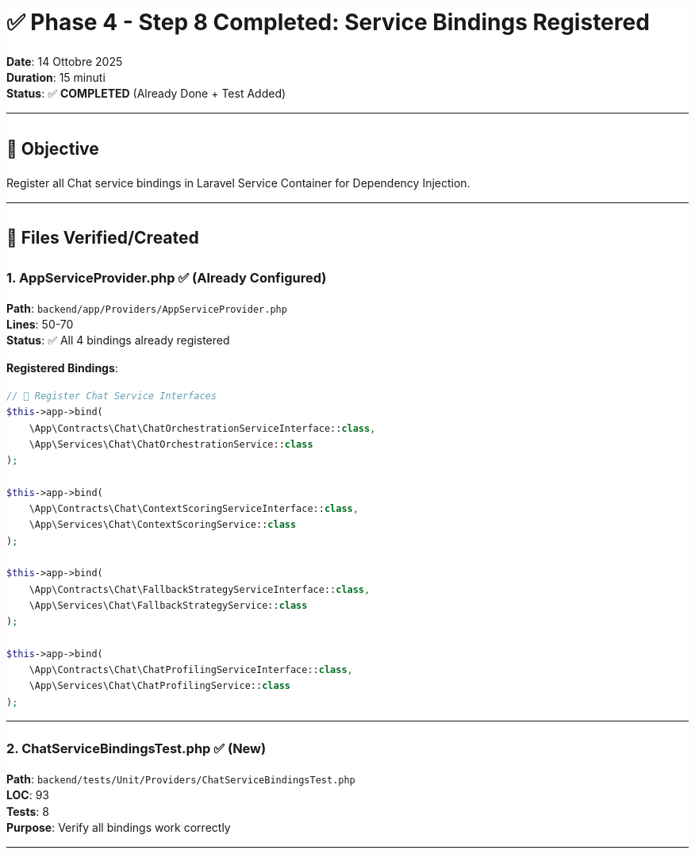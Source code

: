 # ✅ Phase 4 - Step 8 Completed: Service Bindings Registered

**Date**: 14 Ottobre 2025  
**Duration**: 15 minuti  
**Status**: ✅ **COMPLETED** (Already Done + Test Added)

---

## 🎯 Objective

Register all Chat service bindings in Laravel Service Container for Dependency Injection.

---

## 📁 Files Verified/Created

### 1. AppServiceProvider.php ✅ (Already Configured)
**Path**: `backend/app/Providers/AppServiceProvider.php`  
**Lines**: 50-70  
**Status**: ✅ All 4 bindings already registered

**Registered Bindings**:
```php
// 💬 Register Chat Service Interfaces
$this->app->bind(
    \App\Contracts\Chat\ChatOrchestrationServiceInterface::class,
    \App\Services\Chat\ChatOrchestrationService::class
);

$this->app->bind(
    \App\Contracts\Chat\ContextScoringServiceInterface::class,
    \App\Services\Chat\ContextScoringService::class
);

$this->app->bind(
    \App\Contracts\Chat\FallbackStrategyServiceInterface::class,
    \App\Services\Chat\FallbackStrategyService::class
);

$this->app->bind(
    \App\Contracts\Chat\ChatProfilingServiceInterface::class,
    \App\Services\Chat\ChatProfilingService::class
);
```

---

### 2. ChatServiceBindingsTest.php ✅ (New)
**Path**: `backend/tests/Unit/Providers/ChatServiceBindingsTest.php`  
**LOC**: 93  
**Tests**: 8  
**Purpose**: Verify all bindings work correctly

---